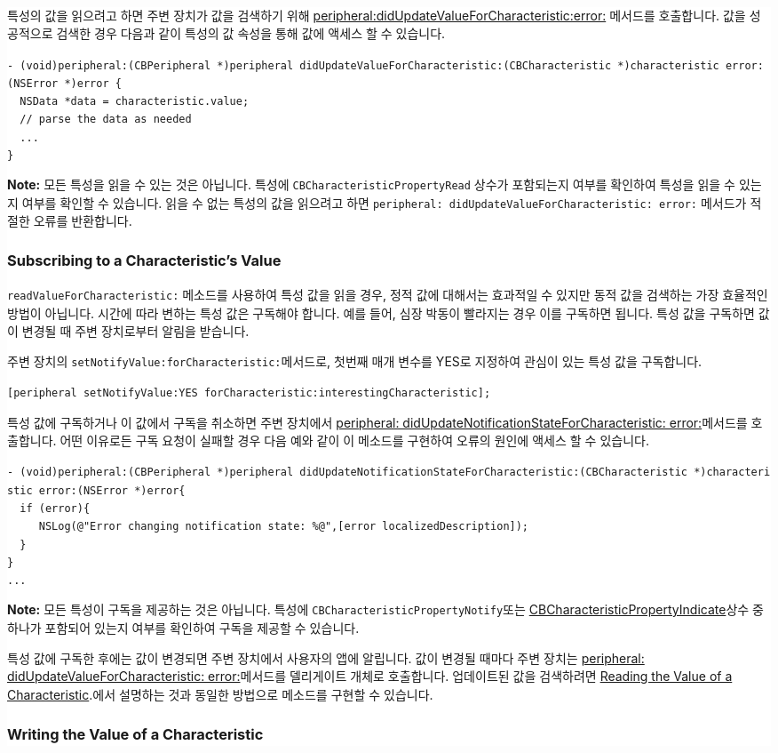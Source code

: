 특성의 값을 읽으려고 하면 주변 장치가 값을 검색하기 위해 [peripheral:didUpdateValueForCharacteristic:error:](https://developer.apple.com/documentation/corebluetooth/cbperipheraldelegate/1518708-peripheral) 메서드를 호출합니다. 값을 성공적으로 검색한 경우 다음과 같이 특성의 값 속성을 통해 값에 액세스 할 수 있습니다.

```
- (void)peripheral:(CBPeripheral *)peripheral didUpdateValueForCharacteristic:(CBCharacteristic *)characteristic error:(NSError *)error {
  NSData *data = characteristic.value;
  // parse the data as needed
  ...
}
```

**Note:** 모든 특성을 읽을 수 있는 것은 아닙니다. 특성에 `CBCharacteristicPropertyRead` 상수가 포함되는지 여부를 확인하여 특성을 읽을 수 있는지 여부를 확인할 수 있습니다. 읽을 수 없는 특성의 값을 읽으려고 하면 `peripheral: didUpdateValueForCharacteristic: error:` 메서드가 적절한 오류를 반환합니다.

### Subscribing to a Characteristic’s Value

 `readValueForCharacteristic:` 메소드를 사용하여 특성 값을 읽을 경우, 정적 값에 대해서는 효과적일 수 있지만 동적 값을 검색하는 가장 효율적인 방법이 아닙니다. 시간에 따라 변하는 특성 값은 구독해야 합니다. 예를 들어, 심장 박동이 빨라지는 경우 이를 구독하면 됩니다. 특성 값을 구독하면 값이 변경될 때 주변 장치로부터 알림을 받습니다.

주변 장치의  `setNotifyValue:forCharacteristic:`메서드로, 첫번째 매개 변수를 YES로 지정하여 관심이 있는 특성 값을 구독합니다.

```
[peripheral setNotifyValue:YES forCharacteristic:interestingCharacteristic];
```

특성 값에 구독하거나 이 값에서 구독을 취소하면 주변 장치에서 [peripheral: didUpdateNotificationStateForCharacteristic: error:](https://developer.apple.com/documentation/corebluetooth/cbperipheraldelegate/1518768-peripheral)메서드를 호출합니다. 어떤 이유로든 구독 요청이 실패할 경우 다음 예와 같이 이 메소드를 구현하여 오류의 원인에 액세스 할 수 있습니다.

```
- (void)peripheral:(CBPeripheral *)peripheral didUpdateNotificationStateForCharacteristic:(CBCharacteristic *)characteristic error:(NSError *)error{
  if (error){
     NSLog(@"Error changing notification state: %@",[error localizedDescription]);
  }
}
...
```

**Note:** 모든 특성이 구독을 제공하는 것은 아닙니다. 특성에  `CBCharacteristicPropertyNotify`또는 [CBCharacteristicPropertyIndicate](https://developer.apple.com/documentation/corebluetooth/cbcharacteristicproperties/1519085-indicate)상수 중 하나가 포함되어 있는지 여부를 확인하여 구독을 제공할 수 있습니다.

특성 값에 구독한 후에는 값이 변경되면 주변 장치에서 사용자의 앱에 알립니다. 값이 변경될 때마다 주변 장치는 [peripheral: didUpdateValueForCharacteristic: error:](https://developer.apple.com/documentation/corebluetooth/cbperipheraldelegate/1518708-peripheral)메서드를 델리게이트 개체로 호출합니다. 업데이트된 값을 검색하려면 [Reading the Value of a Characteristic](https://developer.apple.com/library/content/documentation/NetworkingInternetWeb/Conceptual/CoreBluetooth_concepts/PerformingCommonCentralRoleTasks/PerformingCommonCentralRoleTasks.html#//apple_ref/doc/uid/TP40013257-CH3-SW12).에서 설명하는 것과 동일한 방법으로 메소드를 구현할 수 있습니다.

### Writing the Value of a Characteristic
